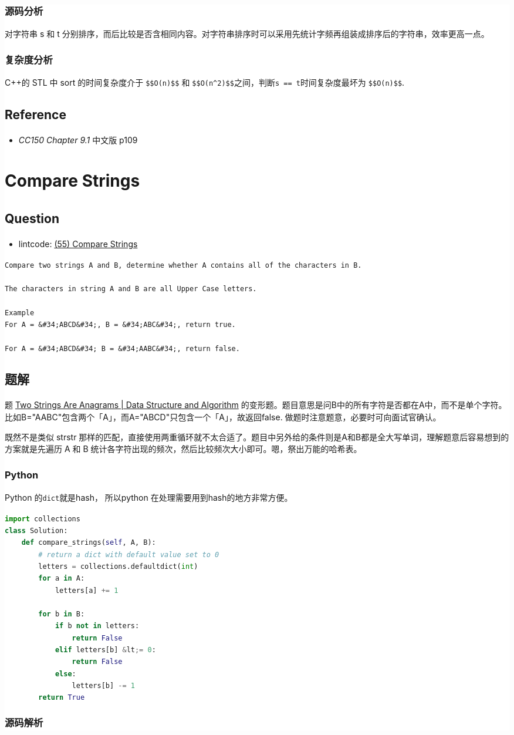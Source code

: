 ### 源码分析

对字符串 s 和 t 分别排序，而后比较是否含相同内容。对字符串排序时可以采用先统计字频再组装成排序后的字符串，效率更高一点。

### 复杂度分析

C++的 STL 中 sort 的时间复杂度介于 `$$O(n)$$` 和 `$$O(n^2)$$`之间，判断`s == t`时间复杂度最坏为 `$$O(n)$$`.

## Reference

- *CC150 Chapter 9.1* 中文版 p109

# Compare Strings

## Question

- lintcode: [(55) Compare Strings](http://www.lintcode.com/en/problem/compare-strings/)

```
Compare two strings A and B, determine whether A contains all of the characters in B.

The characters in string A and B are all Upper Case letters.

Example
For A = &#34;ABCD&#34;, B = &#34;ABC&#34;, return true.

For A = &#34;ABCD&#34; B = &#34;AABC&#34;, return false.
```

## 题解

题 [Two Strings Are Anagrams | Data Structure and Algorithm](http://algorithm.yuanbin.me/zh-hans/string/two_strings_are_anagrams.html) 的变形题。题目意思是问B中的所有字符是否都在A中，而不是单个字符。比如B=&#34;AABC&#34;包含两个「A」，而A=&#34;ABCD&#34;只包含一个「A」，故返回false. 做题时注意题意，必要时可向面试官确认。

既然不是类似 strstr 那样的匹配，直接使用两重循环就不太合适了。题目中另外给的条件则是A和B都是全大写单词，理解题意后容易想到的方案就是先遍历 A 和 B 统计各字符出现的频次，然后比较频次大小即可。嗯，祭出万能的哈希表。

### Python

Python 的`dict`就是hash， 所以python 在处理需要用到hash的地方非常方便。

```python
import collections
class Solution:
    def compare_strings(self, A, B):
        # return a dict with default value set to 0
        letters = collections.defaultdict(int)
        for a in A:
            letters[a] += 1

        for b in B:
            if b not in letters:
                return False
            elif letters[b] &lt;= 0:
                return False
            else:
                letters[b] -= 1
        return True
```
### 源码解析
